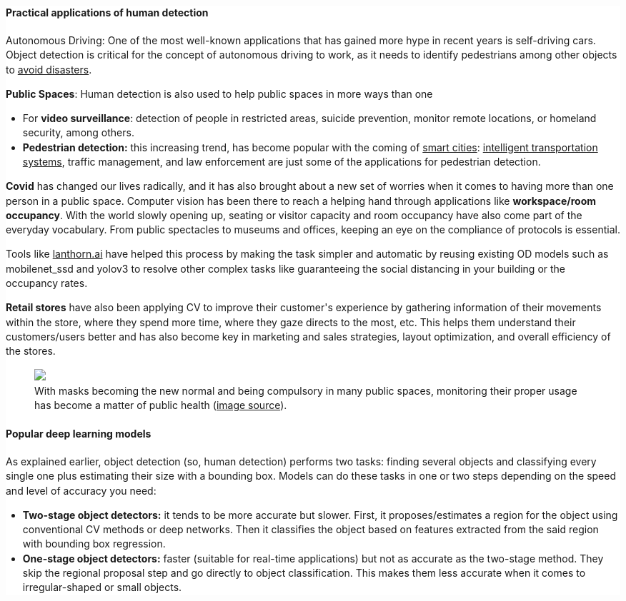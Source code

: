 #### Practical applications of human detection

Autonomous Driving: One of the most well-known applications that has gained more hype in recent years is self-driving cars. Object detection is critical for the concept of autonomous driving to work, as it needs to identify pedestrians among other objects to [avoid disasters](https://www.houstonpublicmedia.org/articles/technology/2021/09/28/409590/houston-area-constables-police-officer-sue-tesla-over-autopilot-crash/).

**Public Spaces**: Human detection is also used to help public spaces in more ways than one

- For **video surveillance**: detection of people in restricted areas, suicide prevention, monitor remote locations, or homeland security, among others.
- **Pedestrian detection:** this increasing trend, has become popular with the coming of [smart cities](https://ec.europa.eu/info/eu-regional-and-urban-development/topics/cities-and-urban-development/city-initiatives/smart-cities_en): [intelligent transportation systems](https://www.geospatialworld.net/blogs/what-is-intelligent-transport-system-and-how-it-works/), traffic management, and law enforcement are just some of the applications for pedestrian detection.

**Covid** has changed our lives radically, and it has also brought about a new set of worries when it comes to having more than one person in a public space. Computer vision has been there to reach a helping hand through applications like **workspace/room occupancy**. With the world slowly opening up, seating or visitor capacity and room occupancy have also come part of the everyday vocabulary. From public spectacles to museums and offices, keeping an eye on the compliance of protocols is essential.

Tools like [lanthorn.ai](http://lanthorn.ai/) have helped this process by making the task simpler and automatic by reusing existing OD models such as mobilenet_ssd and yolov3 to resolve other complex tasks like guaranteeing the social distancing in your building or the occupancy rates.

**Retail stores** have also been applying CV to improve their customer's experience by gathering information of their movements within the store, where they spend more time, where they gaze directs to the most, etc. This helps them understand their customers/users better and has also become key in marketing and sales strategies, layout optimization, and overall efficiency of the stores.

<figure>
  <img style="width: 100%" src="/images/body-detection-with-computer-vision/retail-store.gif">
  <figcaption>With masks becoming the new normal and being compulsory in many public spaces, monitoring their proper usage has become a matter of public health (<a href="https://towardsdatascience.com/a-social-distancing-and-mask-detector-using-a-tensorflow-object-detection-model-python-and-opencv-dfe5f7a8bace" target="_blank">image source</a>).</figcaption>
</figure>

#### Popular deep learning models

As explained earlier, object detection (so, human detection) performs two tasks: finding several objects and classifying every single one plus estimating their size with a bounding box. Models can do these tasks in one or two steps depending on the speed and level of accuracy you need:

- **Two-stage object detectors:** it tends to be more accurate but slower. First, it proposes/estimates a region for the object using conventional CV methods or deep networks. Then it classifies the object based on features extracted from the said region with bounding box regression.
- **One-stage object detectors:** faster (suitable for real-time applications) but not as accurate as the two-stage method. They skip the regional proposal step and go directly to object classification. This makes them less accurate when it comes to irregular-shaped or small objects.
